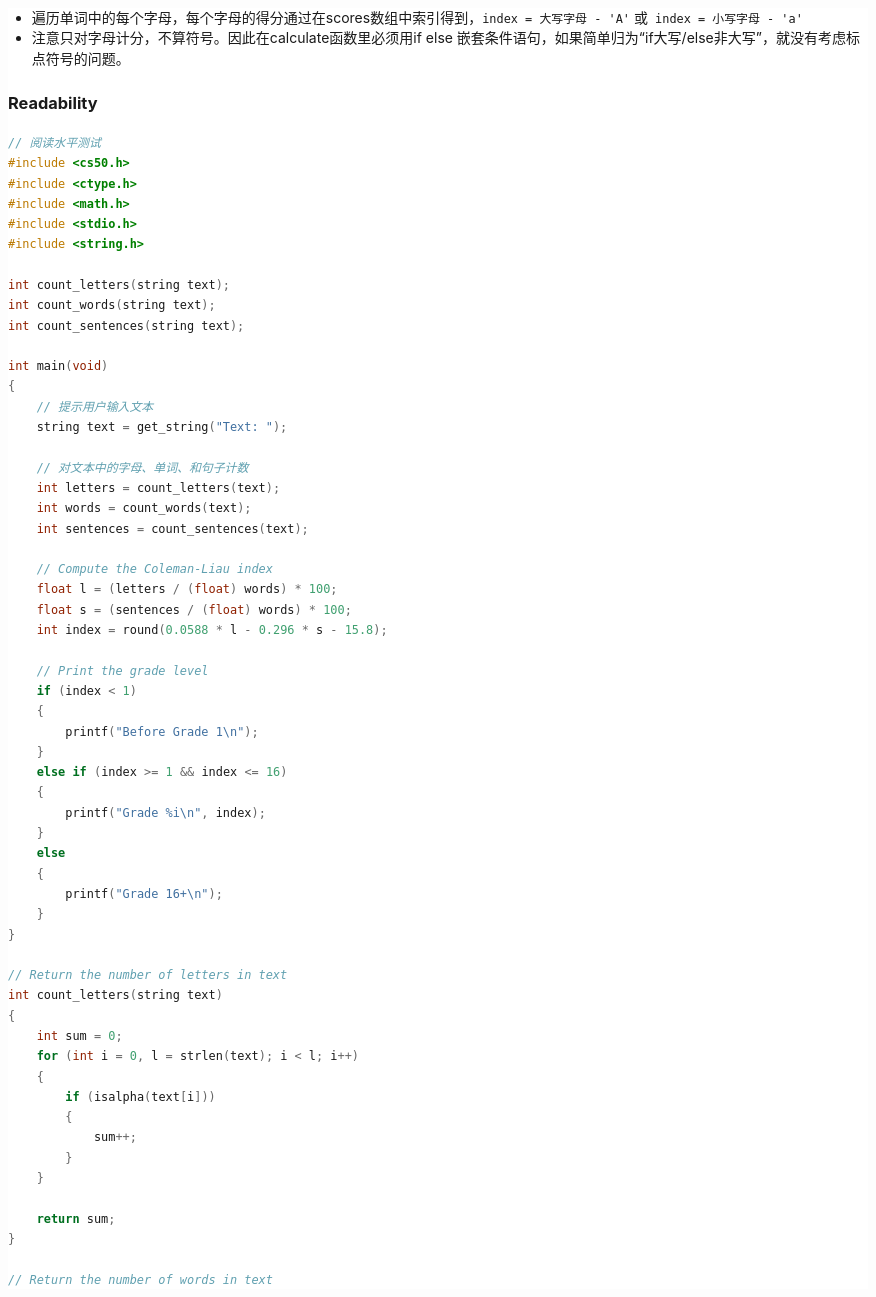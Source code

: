 ```c
```
- 遍历单词中的每个字母，每个字母的得分通过在scores数组中索引得到，`index = 大写字母 - 'A'` 或` index = 小写字母 - 'a'`
- 注意只对字母计分，不算符号。因此在calculate函数里必须用if else 嵌套条件语句，如果简单归为“if大写/else非大写”，就没有考虑标点符号的问题。
### Readability
```c
// 阅读水平测试
#include <cs50.h>
#include <ctype.h>
#include <math.h>
#include <stdio.h>
#include <string.h>

int count_letters(string text);
int count_words(string text);
int count_sentences(string text);

int main(void)
{
    // 提示用户输入文本
    string text = get_string("Text: ");

    // 对文本中的字母、单词、和句子计数
    int letters = count_letters(text);
    int words = count_words(text);
    int sentences = count_sentences(text);

    // Compute the Coleman-Liau index
    float l = (letters / (float) words) * 100;
    float s = (sentences / (float) words) * 100;
    int index = round(0.0588 * l - 0.296 * s - 15.8);

    // Print the grade level
    if (index < 1)
    {
        printf("Before Grade 1\n");
    }
    else if (index >= 1 && index <= 16)
    {
        printf("Grade %i\n", index);
    }
    else
    {
        printf("Grade 16+\n");
    }
}

// Return the number of letters in text
int count_letters(string text)
{
    int sum = 0;
    for (int i = 0, l = strlen(text); i < l; i++)
    {
        if (isalpha(text[i]))
        {
            sum++;
        }
    }

    return sum;
}

// Return the number of words in text
```